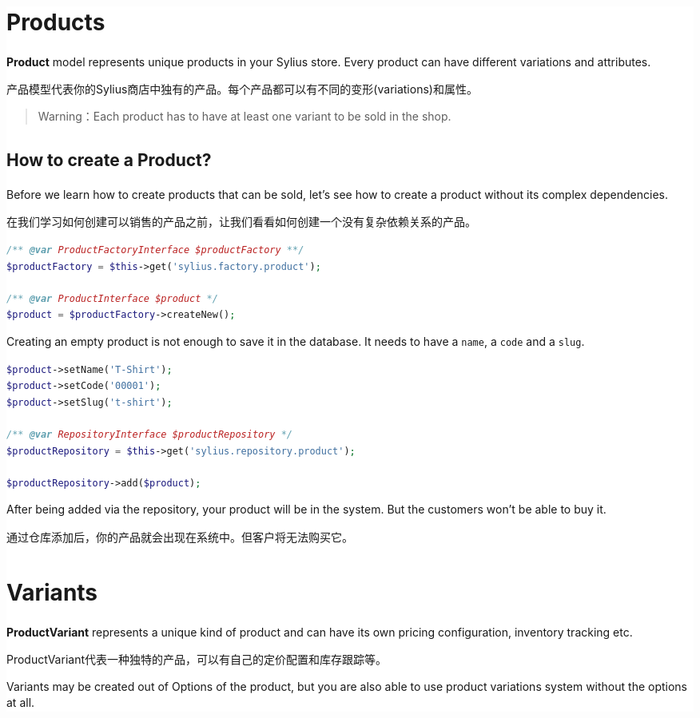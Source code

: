# Products

**Product** model represents unique products in your Sylius store. Every product can have different variations and attributes.

产品模型代表你的Sylius商店中独有的产品。每个产品都可以有不同的变形(variations)和属性。

> Warning：Each product has to have at least one variant to be sold in the shop.



## How to create a Product?

Before we learn how to create products that can be sold, let’s see how to create a product without its complex dependencies.

在我们学习如何创建可以销售的产品之前，让我们看看如何创建一个没有复杂依赖关系的产品。

```php
/** @var ProductFactoryInterface $productFactory **/
$productFactory = $this->get('sylius.factory.product');

/** @var ProductInterface $product */
$product = $productFactory->createNew();
```



Creating an empty product is not enough to save it in the database. It needs to have a `name`, a `code` and a `slug`.

```php
$product->setName('T-Shirt');
$product->setCode('00001');
$product->setSlug('t-shirt');

/** @var RepositoryInterface $productRepository */
$productRepository = $this->get('sylius.repository.product');

$productRepository->add($product);
```

After being added via the repository, your product will be in the system. But the customers won’t be able to buy it.

通过仓库添加后，你的产品就会出现在系统中。但客户将无法购买它。



# Variants

**ProductVariant** represents a unique kind of product and can have its own pricing configuration, inventory tracking etc.

ProductVariant代表一种独特的产品，可以有自己的定价配置和库存跟踪等。

Variants may be created out of Options of the product, but you are also able to use product variations system without the options at all.
